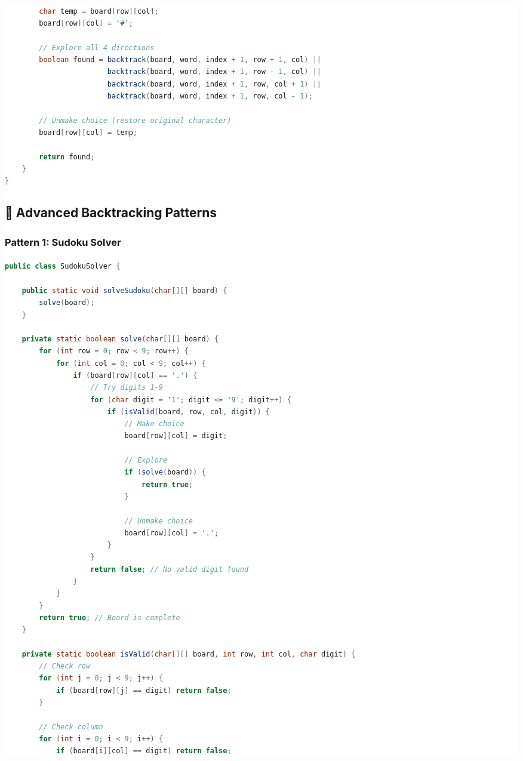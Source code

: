 ```java
        char temp = board[row][col];
        board[row][col] = '#';

        // Explore all 4 directions
        boolean found = backtrack(board, word, index + 1, row + 1, col) ||
                        backtrack(board, word, index + 1, row - 1, col) ||
                        backtrack(board, word, index + 1, row, col + 1) ||
                        backtrack(board, word, index + 1, row, col - 1);

        // Unmake choice (restore original character)
        board[row][col] = temp;

        return found;
    }
}
```

## 🧩 **Advanced Backtracking Patterns**

### **Pattern 1: Sudoku Solver**

```java
public class SudokuSolver {

    public static void solveSudoku(char[][] board) {
        solve(board);
    }

    private static boolean solve(char[][] board) {
        for (int row = 0; row < 9; row++) {
            for (int col = 0; col < 9; col++) {
                if (board[row][col] == '.') {
                    // Try digits 1-9
                    for (char digit = '1'; digit <= '9'; digit++) {
                        if (isValid(board, row, col, digit)) {
                            // Make choice
                            board[row][col] = digit;

                            // Explore
                            if (solve(board)) {
                                return true;
                            }

                            // Unmake choice
                            board[row][col] = '.';
                        }
                    }
                    return false; // No valid digit found
                }
            }
        }
        return true; // Board is complete
    }

    private static boolean isValid(char[][] board, int row, int col, char digit) {
        // Check row
        for (int j = 0; j < 9; j++) {
            if (board[row][j] == digit) return false;
        }

        // Check column
        for (int i = 0; i < 9; i++) {
            if (board[i][col] == digit) return false;
```